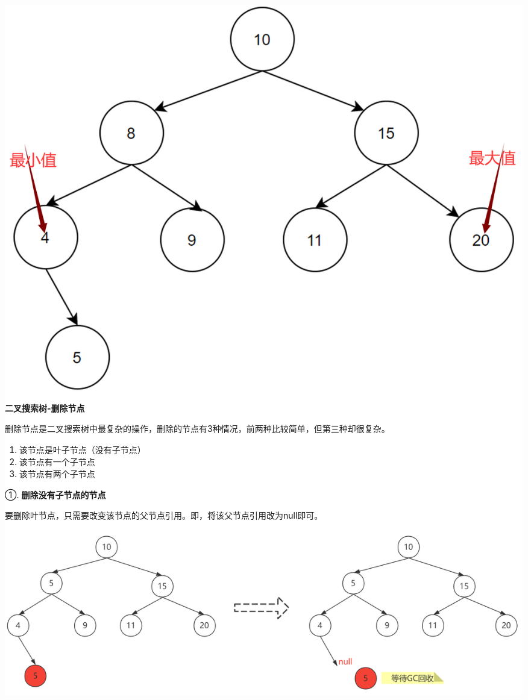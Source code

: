 ![image-20211006131314640](img\06-二叉搜索树最大最小值.png)

**二叉搜索树-删除节点**

删除节点是二叉搜索树中最复杂的操作，删除的节点有3种情况，前两种比较简单，但第三种却很复杂。

1. 该节点是叶子节点（没有子节点）
2. 该节点有一个子节点
3. 该节点有两个子节点

①. **删除没有子节点的节点**

要删除叶节点，只需要改变该节点的父节点引用。即，将该父节点引用改为null即可。

![image-20211006131314640](img\07-删除叶子节点.png)
